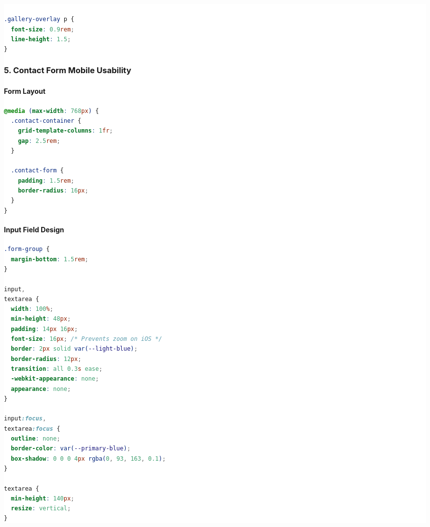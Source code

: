 ```css

.gallery-overlay p {
  font-size: 0.9rem;
  line-height: 1.5;
}
```

### 5. Contact Form Mobile Usability

#### Form Layout

```css
@media (max-width: 768px) {
  .contact-container {
    grid-template-columns: 1fr;
    gap: 2.5rem;
  }
  
  .contact-form {
    padding: 1.5rem;
    border-radius: 16px;
  }
}
```

#### Input Field Design

```css
.form-group {
  margin-bottom: 1.5rem;
}

input,
textarea {
  width: 100%;
  min-height: 48px;
  padding: 14px 16px;
  font-size: 16px; /* Prevents zoom on iOS */
  border: 2px solid var(--light-blue);
  border-radius: 12px;
  transition: all 0.3s ease;
  -webkit-appearance: none;
  appearance: none;
}

input:focus,
textarea:focus {
  outline: none;
  border-color: var(--primary-blue);
  box-shadow: 0 0 0 4px rgba(0, 93, 163, 0.1);
}

textarea {
  min-height: 140px;
  resize: vertical;
}
```
